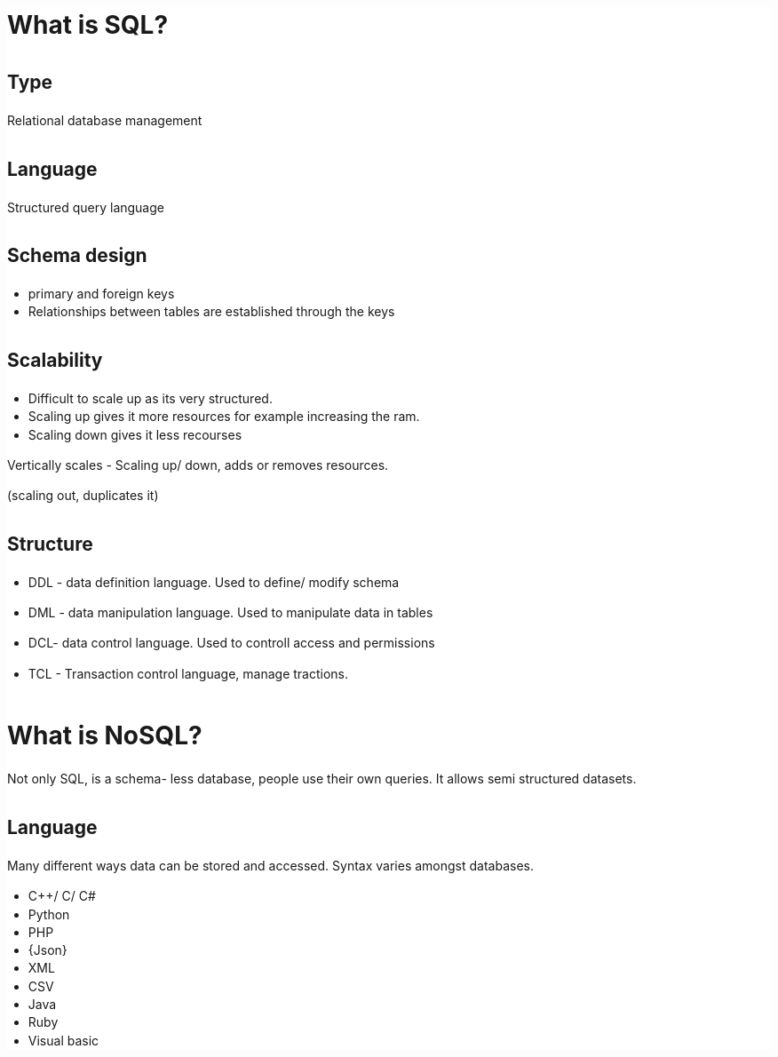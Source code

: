 # What is SQL?

## Type

Relational database management

## Language

Structured query language

## Schema design

- primary and foreign keys
- Relationships between tables are established through the keys

## Scalability

- Difficult to scale up as its very structured.
- Scaling up gives it more resources for example increasing the ram.
- Scaling down gives it less recourses

Vertically scales - Scaling up/ down, adds or removes resources.

(scaling out, duplicates it)

## Structure

- DDL - data definition language. Used to define/ modify schema

- DML - data manipulation language. Used to manipulate data in tables

- DCL- data control language. Used to controll access and permissions

- TCL - Transaction control language, manage tractions.

# What is NoSQL?

Not only SQL, is a schema- less database, people use their own queries. It allows semi structured datasets.

## Language

Many different ways data can be stored and accessed. Syntax varies amongst databases.

- C++/ C/ C#
- Python
- PHP
- {Json}
- XML
- CSV
- Java
- Ruby
- Visual basic

